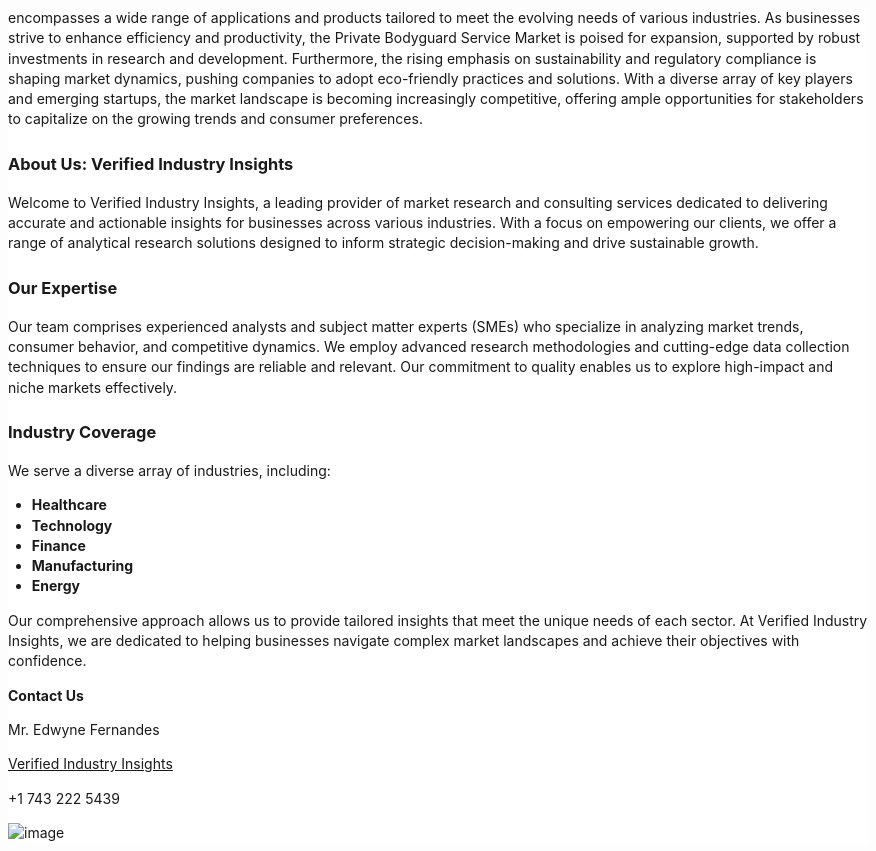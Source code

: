 encompasses a wide range of applications and products tailored to meet the evolving needs of various industries. As businesses strive to enhance efficiency and productivity, the Private Bodyguard Service Market is poised for expansion, supported by robust investments in research and development. Furthermore, the rising emphasis on sustainability and regulatory compliance is shaping market dynamics, pushing companies to adopt eco-friendly practices and solutions. With a diverse array of key players and emerging startups, the market landscape is becoming increasingly competitive, offering ample opportunities for stakeholders to capitalize on the growing trends and consumer preferences.</p><h3>About Us: Verified Industry Insights</h3><p>Welcome to Verified Industry Insights, a leading provider of market research and consulting services dedicated to delivering accurate and actionable insights for businesses across various industries. With a focus on empowering our clients, we offer a range of analytical research solutions designed to inform strategic decision-making and drive sustainable growth.</p><h3>Our Expertise</h3><p>Our team comprises experienced analysts and subject matter experts (SMEs) who specialize in analyzing market trends, consumer behavior, and competitive dynamics. We employ advanced research methodologies and cutting-edge data collection techniques to ensure our findings are reliable and relevant. Our commitment to quality enables us to explore high-impact and niche markets effectively.</p><h3>Industry Coverage</h3><p>We serve a diverse array of industries, including:</p><ul><li><strong>Healthcare</strong></li><li><strong>Technology</strong></li><li><strong>Finance</strong></li><li><strong>Manufacturing</strong></li><li><strong>Energy</strong></li></ul><p>Our comprehensive approach allows us to provide tailored insights that meet the unique needs of each sector. At Verified Industry Insights, we are dedicated to helping businesses navigate complex market landscapes and achieve their objectives with confidence.</p><p><strong>Contact Us</strong></p><p>Mr. Edwyne Fernandes</p><p><a href="https://www.verifiedindustryinsights.com/">Verified Industry Insights</a></p><p>+1 743 222 5439</p>
![image](https://github.com/user-attachments/assets/5efd608c-4e32-4f38-8509-9952508ecf09)
